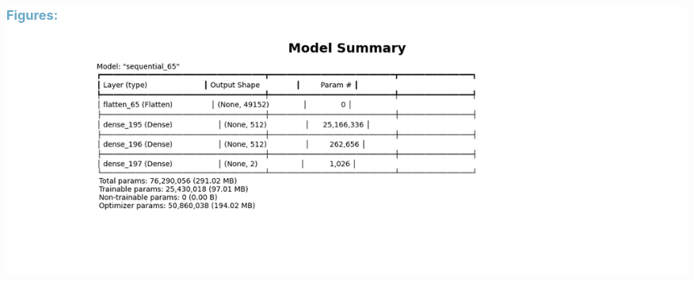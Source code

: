 

<div style="page-break-after: always;"></div>

### <span style="color:rgb(105, 169, 201);">Figures:</span>

![model_summary](./trial_66/model_summary.png)
